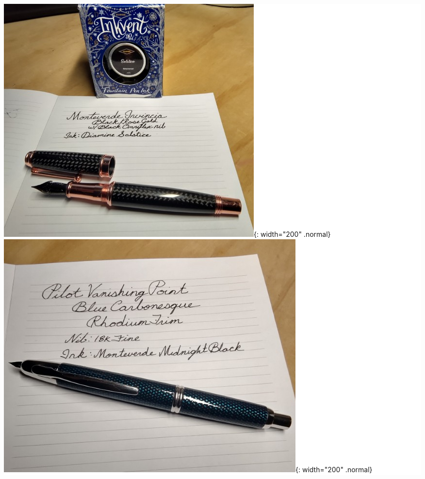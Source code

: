 ![Monteverde Invincia](/assets/img/postMedia/FountainPens/MonteverdeInvincia.jpg){: width="200" .normal}
![Pilot VP Blue Carbonesque](/assets/img/postMedia/FountainPens/PilotVPBlueCarb.jpg){: width="200" .normal}